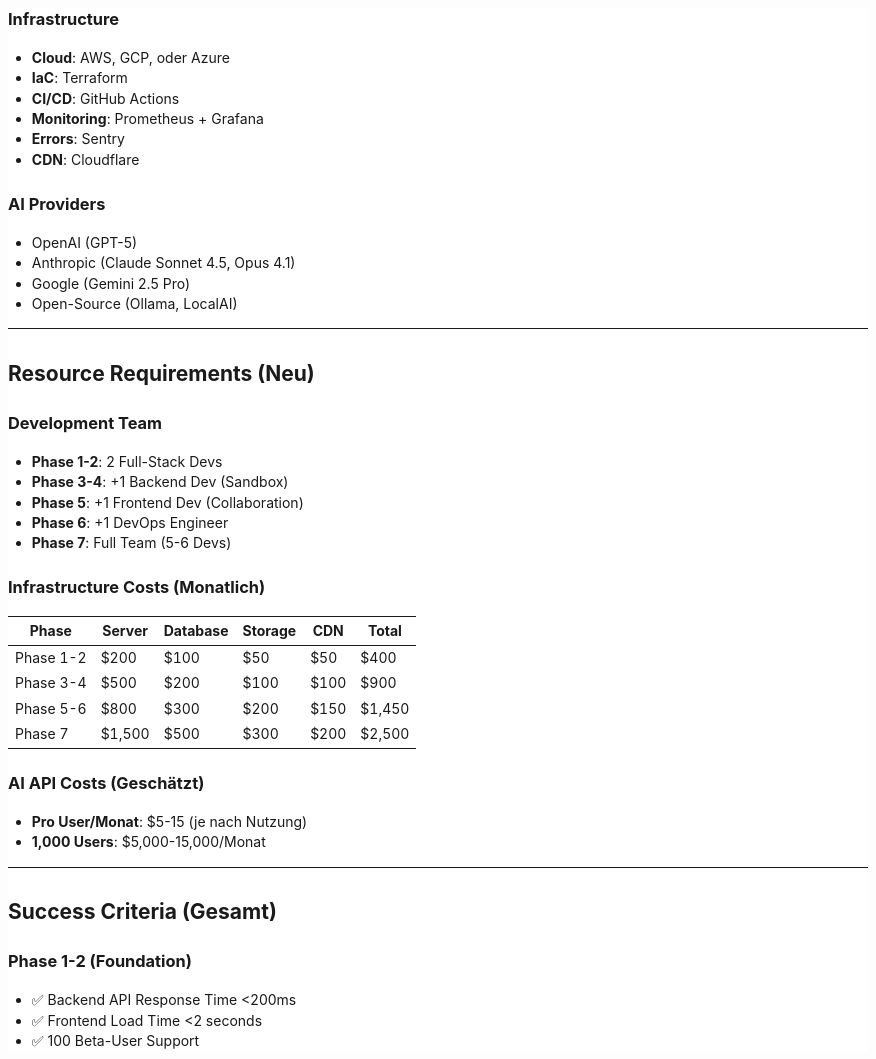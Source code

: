 ### Infrastructure
- **Cloud**: AWS, GCP, oder Azure
- **IaC**: Terraform
- **CI/CD**: GitHub Actions
- **Monitoring**: Prometheus + Grafana
- **Errors**: Sentry
- **CDN**: Cloudflare

### AI Providers
- OpenAI (GPT-5)
- Anthropic (Claude Sonnet 4.5, Opus 4.1)
- Google (Gemini 2.5 Pro)
- Open-Source (Ollama, LocalAI)

---

## Resource Requirements (Neu)

### Development Team
- **Phase 1-2**: 2 Full-Stack Devs
- **Phase 3-4**: +1 Backend Dev (Sandbox)
- **Phase 5**: +1 Frontend Dev (Collaboration)
- **Phase 6**: +1 DevOps Engineer
- **Phase 7**: Full Team (5-6 Devs)

### Infrastructure Costs (Monatlich)

| Phase | Server | Database | Storage | CDN | Total |
|-------|--------|----------|---------|-----|-------|
| Phase 1-2 | $200 | $100 | $50 | $50 | $400 |
| Phase 3-4 | $500 | $200 | $100 | $100 | $900 |
| Phase 5-6 | $800 | $300 | $200 | $150 | $1,450 |
| Phase 7 | $1,500 | $500 | $300 | $200 | $2,500 |

### AI API Costs (Geschätzt)
- **Pro User/Monat**: $5-15 (je nach Nutzung)
- **1,000 Users**: $5,000-15,000/Monat

---

## Success Criteria (Gesamt)

### Phase 1-2 (Foundation)
- ✅ Backend API Response Time <200ms
- ✅ Frontend Load Time <2 seconds
- ✅ 100 Beta-User Support
